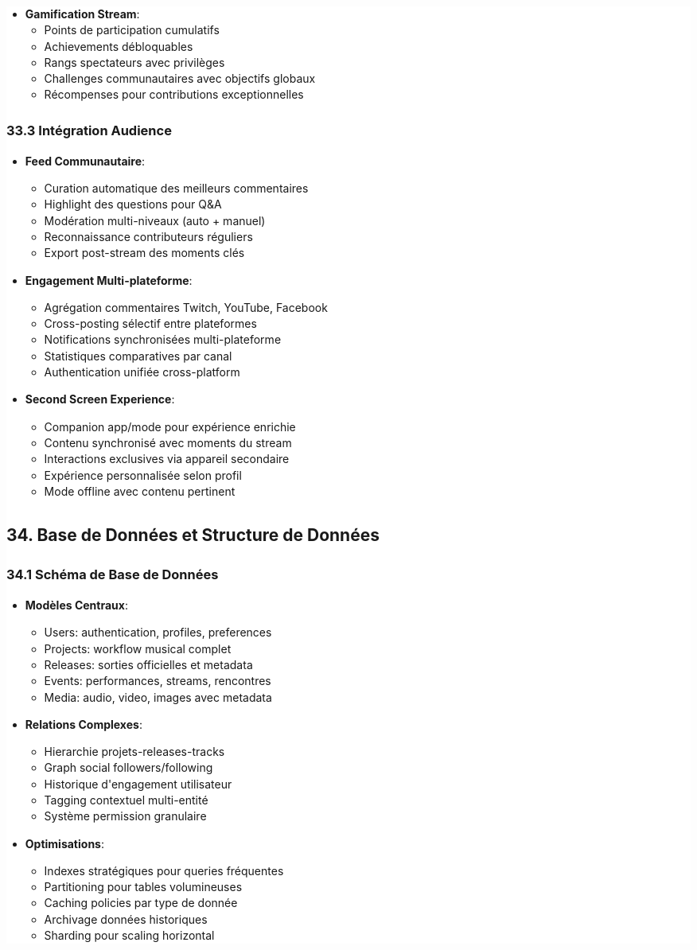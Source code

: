- **Gamification Stream**:
  - Points de participation cumulatifs
  - Achievements débloquables
  - Rangs spectateurs avec privilèges
  - Challenges communautaires avec objectifs globaux
  - Récompenses pour contributions exceptionnelles

### 33.3 Intégration Audience

- **Feed Communautaire**:

  - Curation automatique des meilleurs commentaires
  - Highlight des questions pour Q&A
  - Modération multi-niveaux (auto + manuel)
  - Reconnaissance contributeurs réguliers
  - Export post-stream des moments clés

- **Engagement Multi-plateforme**:

  - Agrégation commentaires Twitch, YouTube, Facebook
  - Cross-posting sélectif entre plateformes
  - Notifications synchronisées multi-plateforme
  - Statistiques comparatives par canal
  - Authentication unifiée cross-platform

- **Second Screen Experience**:
  - Companion app/mode pour expérience enrichie
  - Contenu synchronisé avec moments du stream
  - Interactions exclusives via appareil secondaire
  - Expérience personnalisée selon profil
  - Mode offline avec contenu pertinent

## 34. Base de Données et Structure de Données

### 34.1 Schéma de Base de Données

- **Modèles Centraux**:

  - Users: authentication, profiles, preferences
  - Projects: workflow musical complet
  - Releases: sorties officielles et metadata
  - Events: performances, streams, rencontres
  - Media: audio, video, images avec metadata

- **Relations Complexes**:

  - Hierarchie projets-releases-tracks
  - Graph social followers/following
  - Historique d'engagement utilisateur
  - Tagging contextuel multi-entité
  - Système permission granulaire

- **Optimisations**:
  - Indexes stratégiques pour queries fréquentes
  - Partitioning pour tables volumineuses
  - Caching policies par type de donnée
  - Archivage données historiques
  - Sharding pour scaling horizontal
